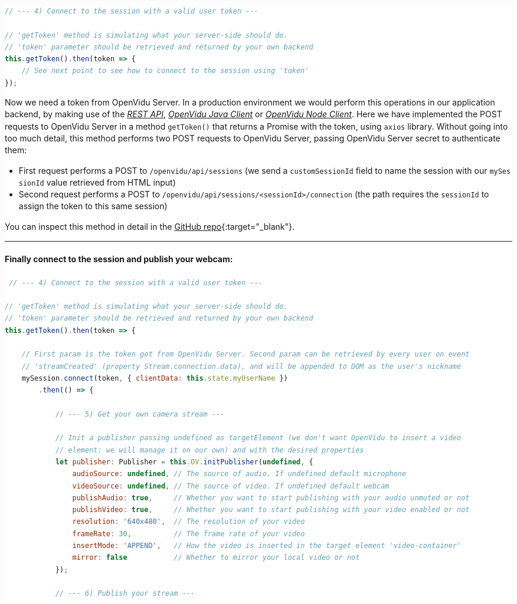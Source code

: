 ```javascript
// --- 4) Connect to the session with a valid user token ---

// 'getToken' method is simulating what your server-side should do.
// 'token' parameter should be retrieved and returned by your own backend
this.getToken().then(token => {
	// See next point to see how to connect to the session using 'token'
});
```

Now we need a token from OpenVidu Server. In a production environment we would perform this operations in our application backend, by making use of the _[REST API](reference-docs/REST-API/)_, _[OpenVidu Java Client](reference-docs/openvidu-java-client/)_ or _[OpenVidu Node Client](reference-docs/openvidu-node-client/)_. Here we have implemented the POST requests to OpenVidu Server in a method `getToken()` that returns a Promise with the token, using `axios` library. Without going into too much detail, this method performs two POST requests to OpenVidu Server, passing OpenVidu Server secret to authenticate them:

  - First request performs a POST to `/openvidu/api/sessions` (we send a `customSessionId` field to name the session with our `mySessionId` value retrieved from HTML input)
  - Second request performs a POST to `/openvidu/api/sessions/<sessionId>/connection` (the path requires the `sessionId` to assign the token to this same session)

You can inspect this method in detail in the [GitHub repo](https://github.com/OpenVidu/openvidu-tutorials/blob/master/openvidu-insecure-react/src/App.js#L274){:target="_blank"}.

---

#### Finally connect to the session and publish your webcam:

```javascript
 // --- 4) Connect to the session with a valid user token ---

// 'getToken' method is simulating what your server-side should do.
// 'token' parameter should be retrieved and returned by your own backend
this.getToken().then(token => {

    // First param is the token got from OpenVidu Server. Second param can be retrieved by every user on event
    // 'streamCreated' (property Stream.connection.data), and will be appended to DOM as the user's nickname
    mySession.connect(token, { clientData: this.state.myUserName })
        .then(() => {

            // --- 5) Get your own camera stream ---

            // Init a publisher passing undefined as targetElement (we don't want OpenVidu to insert a video
            // element: we will manage it on our own) and with the desired properties
            let publisher: Publisher = this.OV.initPublisher(undefined, {
                audioSource: undefined, // The source of audio. If undefined default microphone
                videoSource: undefined, // The source of video. If undefined default webcam
                publishAudio: true,     // Whether you want to start publishing with your audio unmuted or not
                publishVideo: true,     // Whether you want to start publishing with your video enabled or not
                resolution: '640x480',  // The resolution of your video
                frameRate: 30,          // The frame rate of your video
                insertMode: 'APPEND',   // How the video is inserted in the target element 'video-container'
                mirror: false           // Whether to mirror your local video or not
            });

            // --- 6) Publish your stream ---

```